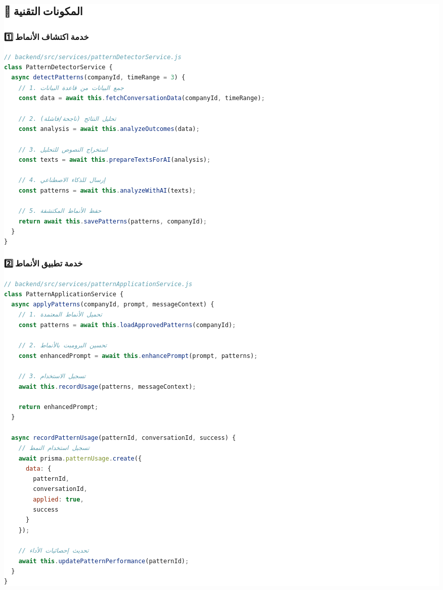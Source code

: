 
## 🔧 **المكونات التقنية**

### **1️⃣ خدمة اكتشاف الأنماط**
```javascript
// backend/src/services/patternDetectorService.js
class PatternDetectorService {
  async detectPatterns(companyId, timeRange = 3) {
    // 1. جمع البيانات من قاعدة البيانات
    const data = await this.fetchConversationData(companyId, timeRange);
    
    // 2. تحليل النتائج (ناجحة/فاشلة)
    const analysis = await this.analyzeOutcomes(data);
    
    // 3. استخراج النصوص للتحليل
    const texts = await this.prepareTextsForAI(analysis);
    
    // 4. إرسال للذكاء الاصطناعي
    const patterns = await this.analyzeWithAI(texts);
    
    // 5. حفظ الأنماط المكتشفة
    return await this.savePatterns(patterns, companyId);
  }
}
```

### **2️⃣ خدمة تطبيق الأنماط**
```javascript
// backend/src/services/patternApplicationService.js
class PatternApplicationService {
  async applyPatterns(companyId, prompt, messageContext) {
    // 1. تحميل الأنماط المعتمدة
    const patterns = await this.loadApprovedPatterns(companyId);
    
    // 2. تحسين البرومبت بالأنماط
    const enhancedPrompt = await this.enhancePrompt(prompt, patterns);
    
    // 3. تسجيل الاستخدام
    await this.recordUsage(patterns, messageContext);
    
    return enhancedPrompt;
  }
  
  async recordPatternUsage(patternId, conversationId, success) {
    // تسجيل استخدام النمط
    await prisma.patternUsage.create({
      data: {
        patternId,
        conversationId,
        applied: true,
        success
      }
    });
    
    // تحديث إحصائيات الأداء
    await this.updatePatternPerformance(patternId);
  }
}
```
